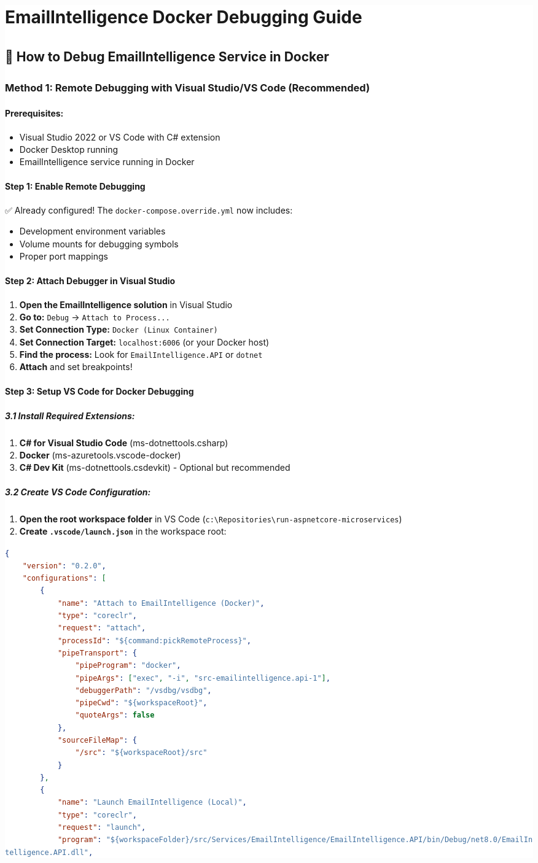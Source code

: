 # EmailIntelligence Docker Debugging Guide

## 🐛 **How to Debug EmailIntelligence Service in Docker**

### **Method 1: Remote Debugging with Visual Studio/VS Code (Recommended)**

#### **Prerequisites:**
- Visual Studio 2022 or VS Code with C# extension
- Docker Desktop running
- EmailIntelligence service running in Docker

#### **Step 1: Enable Remote Debugging**
✅ Already configured! The `docker-compose.override.yml` now includes:
- Development environment variables
- Volume mounts for debugging symbols
- Proper port mappings

#### **Step 2: Attach Debugger in Visual Studio**
1. **Open the EmailIntelligence solution** in Visual Studio
2. **Go to:** `Debug` → `Attach to Process...`
3. **Set Connection Type:** `Docker (Linux Container)`
4. **Set Connection Target:** `localhost:6006` (or your Docker host)
5. **Find the process:** Look for `EmailIntelligence.API` or `dotnet`
6. **Attach** and set breakpoints!

#### **Step 3: Setup VS Code for Docker Debugging**

##### **3.1 Install Required Extensions:**
1. **C# for Visual Studio Code** (ms-dotnettools.csharp)
2. **Docker** (ms-azuretools.vscode-docker)
3. **C# Dev Kit** (ms-dotnettools.csdevkit) - Optional but recommended

##### **3.2 Create VS Code Configuration:**
1. **Open the root workspace folder** in VS Code (`c:\Repositories\run-aspnetcore-microservices`)
2. **Create `.vscode/launch.json`** in the workspace root:
```json
{
    "version": "0.2.0",
    "configurations": [
        {
            "name": "Attach to EmailIntelligence (Docker)",
            "type": "coreclr",
            "request": "attach",
            "processId": "${command:pickRemoteProcess}",
            "pipeTransport": {
                "pipeProgram": "docker",
                "pipeArgs": ["exec", "-i", "src-emailintelligence.api-1"],
                "debuggerPath": "/vsdbg/vsdbg",
                "pipeCwd": "${workspaceRoot}",
                "quoteArgs": false
            },
            "sourceFileMap": {
                "/src": "${workspaceRoot}/src"
            }
        },
        {
            "name": "Launch EmailIntelligence (Local)",
            "type": "coreclr",
            "request": "launch",
            "program": "${workspaceFolder}/src/Services/EmailIntelligence/EmailIntelligence.API/bin/Debug/net8.0/EmailIntelligence.API.dll",
```